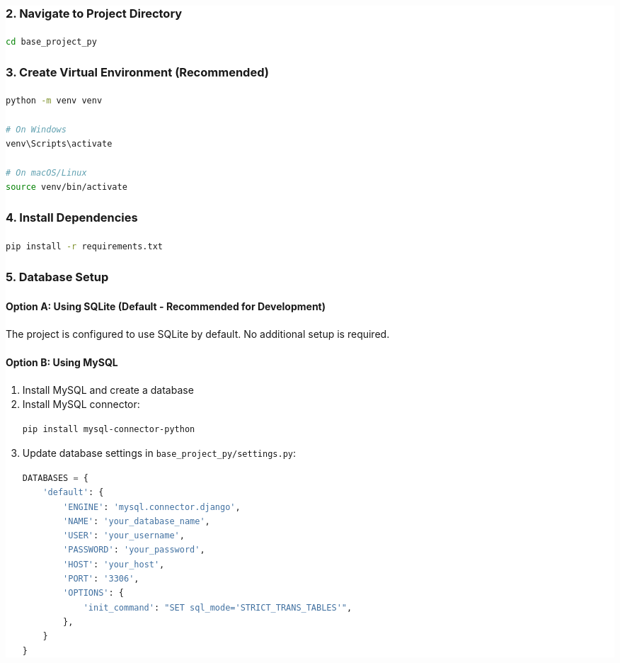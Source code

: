 ### 2. Navigate to Project Directory

```bash
cd base_project_py
```

### 3. Create Virtual Environment (Recommended)

```bash
python -m venv venv

# On Windows
venv\Scripts\activate

# On macOS/Linux
source venv/bin/activate
```

### 4. Install Dependencies

```bash
pip install -r requirements.txt
```

### 5. Database Setup

#### Option A: Using SQLite (Default - Recommended for Development)

The project is configured to use SQLite by default. No additional setup is required.

#### Option B: Using MySQL

1. Install MySQL and create a database
2. Install MySQL connector:
   ```bash
   pip install mysql-connector-python
   ```
3. Update database settings in `base_project_py/settings.py`:
   ```python
   DATABASES = {
       'default': {
           'ENGINE': 'mysql.connector.django',
           'NAME': 'your_database_name',
           'USER': 'your_username',
           'PASSWORD': 'your_password',
           'HOST': 'your_host',
           'PORT': '3306',
           'OPTIONS': {
               'init_command': "SET sql_mode='STRICT_TRANS_TABLES'",
           },
       }
   }
   ```
